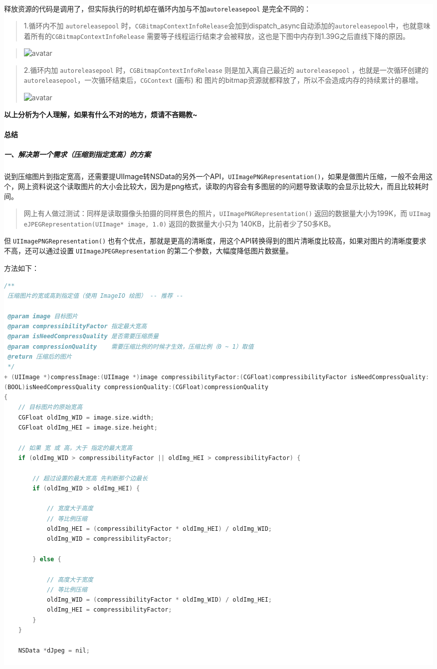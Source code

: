释放资源的代码是调用了，但实际执行的时机却在循环内加与不加`autoreleasepool` 是完全不同的：

>  1.循环内不加 `autoreleasepool` 时，`CGBitmapContextInfoRelease`会加到dispatch_async自动添加的`autoreleasepool`中，也就意味着所有的`CGBitmapContextInfoRelease` 需要等子线程运行结束才会被释放，这也是下图中内存到1.39G之后直线下降的原因。

> ![avatar](http://chuantu.xyz/t6/702/1561360518x2890174227.png)

>  2.循环内加 `autoreleasepool` 时，`CGBitmapContextInfoRelease` 则是加入离自己最近的 `autoreleasepool` ，也就是一次循环创建的 `autoreleasepool`，一次循环结束后，`CGContext` (画布) 和 图片的bitmap资源就都释放了，所以不会造成内存的持续累计的暴增。
> 
> ![avatar](http://chuantu.xyz/t6/702/1561360673x1709417317.png)

**以上分析为个人理解，如果有什么不对的地方，烦请不吝赐教~**

#### 总结

##### 一、解决第一个需求（压缩到指定宽高）的方案

说到压缩图片到指定宽高，还需要提UIImage转NSData的另外一个API，`UIImagePNGRepresentation()`，如果是做图片压缩，一般不会用这个，网上资料说这个读取图片的大小会比较大，因为是png格式，读取的内容会有多图层的的问题导致读取的会显示比较大，而且比较耗时间。

> 网上有人做过测试：同样是读取摄像头拍摄的同样景色的照片，`UIImagePNGRepresentation()` 返回的数据量大小为199K，而 `UIImageJPEGRepresentation(UIImage* image, 1.0)` 返回的数据量大小只为 140KB，比前者少了50多KB。

但 `UIImagePNGRepresentation()` 也有个优点，那就是更高的清晰度，用这个API转换得到的图片清晰度比较高，如果对图片的清晰度要求不高，还可以通过设置 `UIImageJPEGRepresentation` 的第二个参数，大幅度降低图片数据量。

方法如下：

```Objective-C
/**
 压缩图片的宽或高到指定值（使用 ImageIO 绘图） -- 推荐 --
 
 @param image 目标图片
 @param compressibilityFactor 指定最大宽高
 @param isNeedCompressQuality 是否需要压缩质量
 @param compressionQuality    需要压缩比例的时候才生效，压缩比例（0 ~ 1）取值
 @return 压缩后的图片
 */
+ (UIImage *)compressImage:(UIImage *)image compressibilityFactor:(CGFloat)compressibilityFactor isNeedCompressQuality:(BOOL)isNeedCompressQuality compressionQuality:(CGFloat)compressionQuality
{
    // 目标图片的原始宽高
    CGFloat oldImg_WID = image.size.width;
    CGFloat oldImg_HEI = image.size.height;
    
    // 如果 宽 或 高，大于 指定的最大宽高
    if (oldImg_WID > compressibilityFactor || oldImg_HEI > compressibilityFactor) {
        
        // 超过设置的最大宽高 先判断那个边最长
        if (oldImg_WID > oldImg_HEI) {
            
            // 宽度大于高度
            // 等比例压缩
            oldImg_HEI = (compressibilityFactor * oldImg_HEI) / oldImg_WID;
            oldImg_WID = compressibilityFactor;
            
        } else {
            
            // 高度大于宽度
            // 等比例压缩
            oldImg_WID = (compressibilityFactor * oldImg_WID) / oldImg_HEI;
            oldImg_HEI = compressibilityFactor;
        }
    }
    
    NSData *dJpeg = nil;
    
```